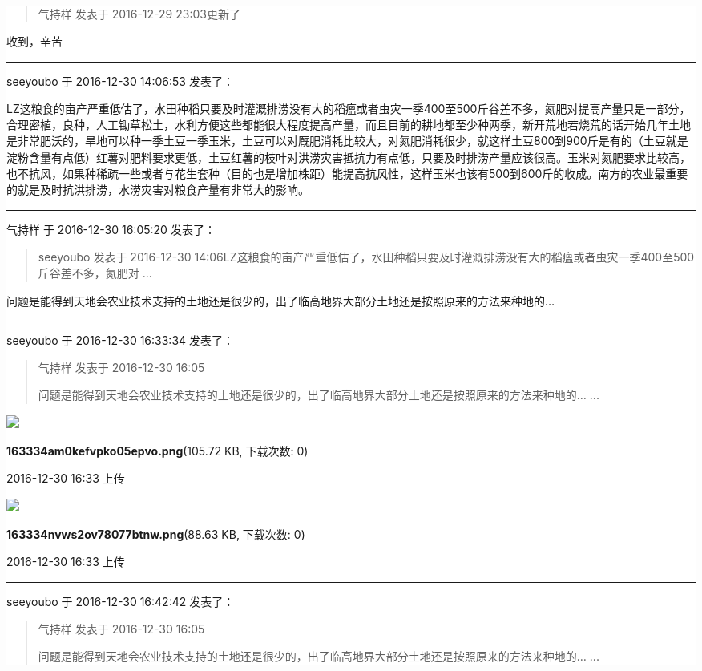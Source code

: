 > 气持样 发表于 2016-12-29 23:03更新了



收到，辛苦

---------

seeyoubo 于 2016-12-30 14:06:53 发表了：

LZ这粮食的亩产严重低估了，水田种稻只要及时灌溉排涝没有大的稻瘟或者虫灾一季400至500斤谷差不多，氮肥对提高产量只是一部分，合理密植，良种，人工锄草松土，水利方便这些都能很大程度提高产量，而且目前的耕地都至少种两季，新开荒地若烧荒的话开始几年土地是非常肥沃的，旱地可以种一季土豆一季玉米，土豆可以对厩肥消耗比较大，对氮肥消耗很少，就这样土豆800到900斤是有的（土豆就是淀粉含量有点低）红薯对肥料要求更低，土豆红薯的枝叶对洪涝灾害抵抗力有点低，只要及时排涝产量应该很高。玉米对氮肥要求比较高，也不抗风，如果种稀疏一些或者与花生套种（目的也是增加株距）能提高抗风性，这样玉米也该有500到600斤的收成。南方的农业最重要的就是及时抗洪排涝，水涝灾害对粮食产量有非常大的影响。

---------

气持样 于 2016-12-30 16:05:20 发表了：

> seeyoubo 发表于 2016-12-30 14:06LZ这粮食的亩产严重低估了，水田种稻只要及时灌溉排涝没有大的稻瘟或者虫灾一季400至500斤谷差不多，氮肥对 ...



问题是能得到天地会农业技术支持的土地还是很少的，出了临高地界大部分土地还是按照原来的方法来种地的…

---------

seeyoubo 于 2016-12-30 16:33:34 发表了：

> 气持样 发表于 2016-12-30 16:05
> 
> 问题是能得到天地会农业技术支持的土地还是很少的，出了临高地界大部分土地还是按照原来的方法来种地的… ...



![](https://cdn.jsdelivr.net/gh/lzjluzijie/beichao@main/img/163334am0kefvpko05epvo.png)



**163334am0kefvpko05epvo.png**(105.72 KB, 下载次数: 0)



2016-12-30 16:33 上传



![](https://cdn.jsdelivr.net/gh/lzjluzijie/beichao@main/img/163334nvws2ov78077btnw.png)



**163334nvws2ov78077btnw.png**(88.63 KB, 下载次数: 0)



2016-12-30 16:33 上传

---------

seeyoubo 于 2016-12-30 16:42:42 发表了：

> 气持样 发表于 2016-12-30 16:05
> 
> 问题是能得到天地会农业技术支持的土地还是很少的，出了临高地界大部分土地还是按照原来的方法来种地的… ...

